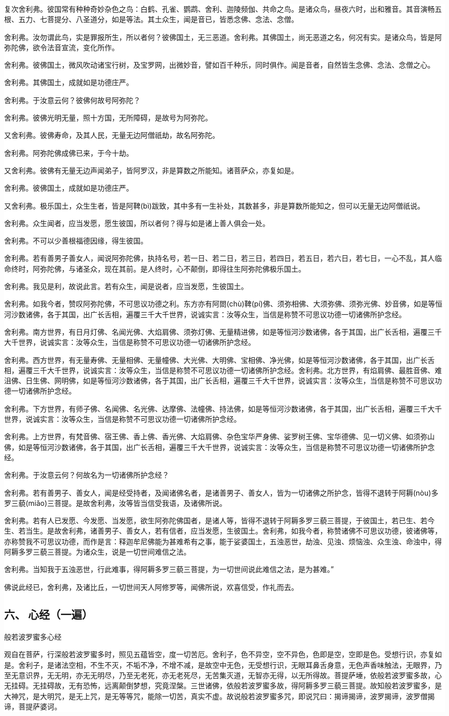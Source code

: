 复次舍利弗。彼国常有种种奇妙杂色之鸟：白鹤、孔雀、鹦鹉、舍利、迦陵频伽、共命之鸟。是诸众鸟，昼夜六时，出和雅音。其音演畅五根、五力、七菩提分、八圣道分，如是等法。其土众生，闻是音已，皆悉念佛、念法、念僧。

舍利弗。汝勿谓此鸟，实是罪报所生，所以者何？彼佛国土，无三恶道。舍利弗。其佛国土，尚无恶道之名，何况有实。是诸众鸟，皆是阿弥陀佛，欲令法音宣流，变化所作。

舍利弗。彼佛国土，微风吹动诸宝行树，及宝罗网，出微妙音，譬如百千种乐，同时俱作。闻是音者，自然皆生念佛、念法、念僧之心。

舍利弗。其佛国土，成就如是功德庄严。

舍利弗。于汝意云何？彼佛何故号阿弥陀？

舍利弗。彼佛光明无量，照十方国，无所障碍，是故号为阿弥陀。

又舍利弗。彼佛寿命，及其人民，无量无边阿僧祇劫，故名阿弥陀。

舍利弗。阿弥陀佛成佛已来，于今十劫。

又舍利弗。彼佛有无量无边声闻弟子，皆阿罗汉，非是算数之所能知。诸菩萨众，亦复如是。

舍利弗。彼佛国土，成就如是功德庄严。

又舍利弗。极乐国土，众生生者，皆是阿鞞(bì)跋致，其中多有一生补处，其数甚多，非是算数所能知之，但可以无量无边阿僧祇说。

舍利弗。众生闻者，应当发愿，愿生彼国，所以者何？得与如是诸上善人俱会一处。

舍利弗。不可以少善根福德因缘，得生彼国。

舍利弗。若有善男子善女人，闻说阿弥陀佛，执持名号，若一日、若二日，若三日，若四日，若五日，若六日，若七日，一心不乱，其人临命终时，阿弥陀佛，与诸圣众，现在其前。是人终时，心不颠倒，即得往生阿弥陀佛极乐国土。

舍利弗。我见是利，故说此言。若有众生，闻是说者，应当发愿，生彼国土。

舍利弗。如我今者，赞叹阿弥陀佛，不可思议功德之利。东方亦有阿閦(chù)鞞(pí)佛、须弥相佛、大须弥佛、须弥光佛、妙音佛，如是等恒河沙数诸佛，各于其国，出广长舌相，遍覆三千大千世界，说诚实言：汝等众生，当信是称赞不可思议功德一切诸佛所护念经。

舍利弗。南方世界，有日月灯佛、名闻光佛、大焰肩佛、须弥灯佛、无量精进佛，如是等恒河沙数诸佛，各于其国，出广长舌相，遍覆三千大千世界，说诚实言：汝等众生，当信是称赞不可思议功德一切诸佛所护念经。

舍利弗。西方世界，有无量寿佛、无量相佛、无量幢佛、大光佛、大明佛、宝相佛、净光佛，如是等恒河沙数诸佛，各于其国，出广长舌相，遍覆三千大千世界，说诚实言：汝等众生，当信是称赞不可思议功德一切诸佛所护念经。舍利弗。北方世界，有焰肩佛、最胜音佛、难沮佛、日生佛、网明佛，如是等恒河沙数诸佛，各于其国，出广长舌相，遍覆三千大千世界，说诚实言：汝等众生，当信是称赞不可思议功德一切诸佛所护念经。

舍利弗。下方世界，有师子佛、名闻佛、名光佛、达摩佛、法幢佛、持法佛，如是等恒河沙数诸佛，各于其国，出广长舌相，遍覆三千大千世界，说诚实言：汝等众生，当信是称赞不可思议功德一切诸佛所护念经。

舍利弗。上方世界，有梵音佛、宿王佛、香上佛、香光佛、大焰肩佛、杂色宝华严身佛、娑罗树王佛、宝华德佛、见一切义佛、如须弥山佛，如是等恒河沙数诸佛，各于其国，出广长舌相，遍覆三千大千世界，说诚实言：汝等众生，当信是称赞不可思议功德一切诸佛所护念经。

舍利弗。于汝意云何？何故名为一切诸佛所护念经？

舍利弗。若有善男子、善女人，闻是经受持者，及闻诸佛名者，是诸善男子、善女人，皆为一切诸佛之所护念，皆得不退转于阿耨(nòu)多罗三藐(miǎo)三菩提。是故舍利弗，汝等皆当信受我语，及诸佛所说。

舍利弗。若有人已发愿、今发愿、当发愿，欲生阿弥陀佛国者，是诸人等，皆得不退转于阿耨多罗三藐三菩提，于彼国土，若已生、若今生、若当生。是故舍利弗，诸善男子、善女人，若有信者，应当发愿，生彼国土。舍利弗，如我今者，称赞诸佛不可思议功德，彼诸佛等，亦称赞我不可思议功德，而作是言：释迦牟尼佛能为甚难希有之事，能于娑婆国土，五浊恶世，劫浊、见浊、烦恼浊、众生浊、命浊中，得阿耨多罗三藐三菩提。为诸众生，说是一切世间难信之法。

舍利弗。当知我于五浊恶世，行此难事，得阿耨多罗三藐三菩提，为一切世间说此难信之法，是为甚难。”

佛说此经已，舍利弗，及诸比丘，一切世间天人阿修罗等，闻佛所说，欢喜信受，作礼而去。

## 六、 心经（一遍）

般若波罗蜜多心经

观自在菩萨，行深般若波罗蜜多时，照见五蕴皆空，度一切苦厄。舍利子，色不异空，空不异色，色即是空，空即是色。受想行识，亦复如是。舍利子，是诸法空相，不生不灭，不垢不净，不增不减，是故空中无色，无受想行识，无眼耳鼻舌身意，无色声香味触法，无眼界，乃至无意识界，无无明，亦无无明尽，乃至无老死，亦无老死尽，无苦集灭道，无智亦无得，以无所得故。菩提萨埵，依般若波罗蜜多故，心无挂碍。无挂碍故，无有恐怖，远离颠倒梦想，究竟涅槃。三世诸佛，依般若波罗蜜多故，得阿耨多罗三藐三菩提。故知般若波罗蜜多，是大神咒，是大明咒，是无上咒，是无等等咒，能除一切苦，真实不虚。故说般若波罗蜜多咒，即说咒曰：揭谛揭谛，波罗揭谛，波罗僧揭谛，菩提萨婆诃。

